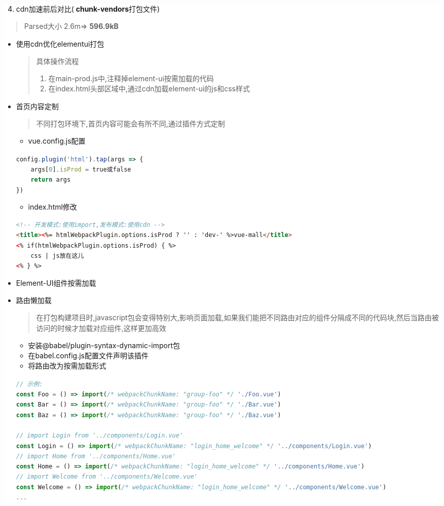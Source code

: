   4. cdn加速前后对比( **chunk-vendors**打包文件)

  > Parsed大小 2.6m=> **596.9kB**

  - 使用cdn优化elementui打包

    > 具体操作流程
    >
    > 1. 在main-prod.js中,注释掉element-ui按需加载的代码
    > 2. 在index.html头部区域中,通过cdn加载element-ui的js和css样式
    >
    > <link href="https://cdn.bootcss.com/element-ui/2.12.0/theme-chalk/index.css" rel="stylesheet">
    >
    > <script src="https://cdn.bootcss.com/element-ui/2.12.0/index.js"></script>

- 首页内容定制

  > 不同打包环境下,首页内容可能会有所不同,通过插件方式定制

  - vue.config.js配置

  ```js
  config.plugin('html').tap(args => {
      args[0].isProd = true或false
      return args
  })
  ```

  - index.html修改

  ```html
  <!-- 开发模式:使用import,发布模式:使用cdn -->
  <title><%= htmlWebpackPlugin.options.isProd ? '' : 'dev-' %>vue-mall</title>
  <% if(htmlWebpackPlugin.options.isProd) { %>
      css | js放在这儿
  <% } %>
  ```

- Element-UI组件按需加载

- 路由懒加载

  > 在打包构建项目时,javascript包会变得特别大,影响页面加载,如果我们能把不同路由对应的组件分隔成不同的代码块,然后当路由被访问的时候才加载对应组件,这样更加高效
  - 安装@babel/plugin-syntax-dynamic-import包
  - 在babel.config.js配置文件声明该插件
  - 将路由改为按需加载形式

  ```js
  // 示例:
  const Foo = () => import(/* webpackChunkName: "group-foo" */ './Foo.vue')
  const Bar = () => import(/* webpackChunkName: "group-foo" */ './Bar.vue')
  const Baz = () => import(/* webpackChunkName: "group-foo" */ './Baz.vue')
  
  // import Login from '../components/Login.vue'
  const Login = () => import(/* webpackChunkName: "login_home_welcome" */ '../components/Login.vue')
  // import Home from '../components/Home.vue'
  const Home = () => import(/* webpackChunkName: "login_home_welcome" */ '../components/Home.vue')
  // import Welcome from '../components/Welcome.vue'
  const Welcome = () => import(/* webpackChunkName: "login_home_welcome" */ '../components/Welcome.vue')
  ...
  ```
